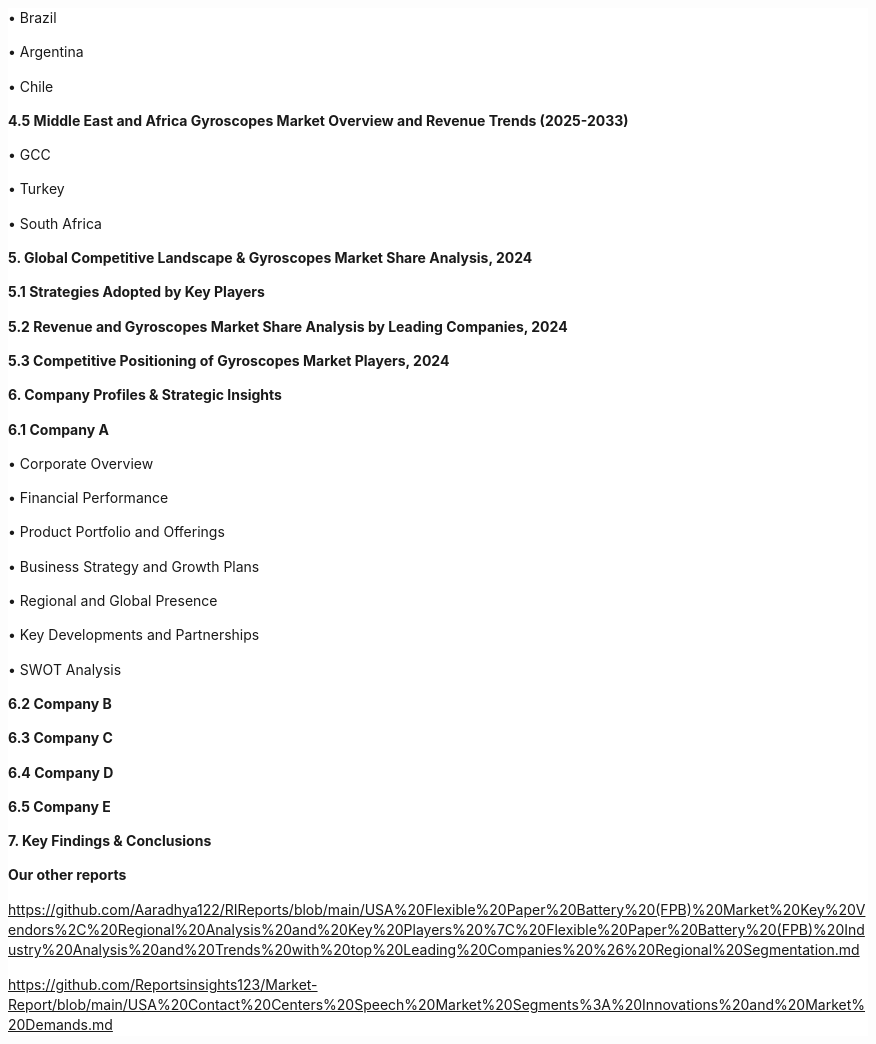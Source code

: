 • Brazil

• Argentina

• Chile

<strong>4.5 Middle East and Africa Gyroscopes Market Overview and Revenue Trends (2025-2033)</strong>

• GCC

• Turkey

• South Africa

<strong>5. Global Competitive Landscape & Gyroscopes Market Share Analysis, 2024</strong>

<strong>5.1 Strategies Adopted by Key Players</strong>

<strong>5.2 Revenue and Gyroscopes Market Share Analysis by Leading Companies, 2024</strong>

<strong>5.3 Competitive Positioning of Gyroscopes Market Players, 2024</strong>

<strong>6. Company Profiles & Strategic Insights</strong>

<strong>6.1 Company A</strong>

• Corporate Overview

• Financial Performance

• Product Portfolio and Offerings

• Business Strategy and Growth Plans

• Regional and Global Presence

• Key Developments and Partnerships

• SWOT Analysis

<strong>6.2 Company B</strong>

<strong>6.3 Company C</strong>

<strong>6.4 Company D</strong>

<strong>6.5 Company E</strong>

<strong>7. Key Findings & Conclusions</strong>

<strong>Our other reports</strong>

<a href=https://github.com/Aaradhya122/RIReports/blob/main/USA%20Flexible%20Paper%20Battery%20(FPB)%20Market%20Key%20Vendors%2C%20Regional%20Analysis%20and%20Key%20Players%20%7C%20Flexible%20Paper%20Battery%20(FPB)%20Industry%20Analysis%20and%20Trends%20with%20top%20Leading%20Companies%20%26%20Regional%20Segmentation.md>https://github.com/Aaradhya122/RIReports/blob/main/USA%20Flexible%20Paper%20Battery%20(FPB)%20Market%20Key%20Vendors%2C%20Regional%20Analysis%20and%20Key%20Players%20%7C%20Flexible%20Paper%20Battery%20(FPB)%20Industry%20Analysis%20and%20Trends%20with%20top%20Leading%20Companies%20%26%20Regional%20Segmentation.md</a>

<a href=https://github.com/Reportsinsights123/Market-Report/blob/main/USA%20Contact%20Centers%20Speech%20Market%20Segments%3A%20Innovations%20and%20Market%20Demands.md>https://github.com/Reportsinsights123/Market-Report/blob/main/USA%20Contact%20Centers%20Speech%20Market%20Segments%3A%20Innovations%20and%20Market%20Demands.md</a>
